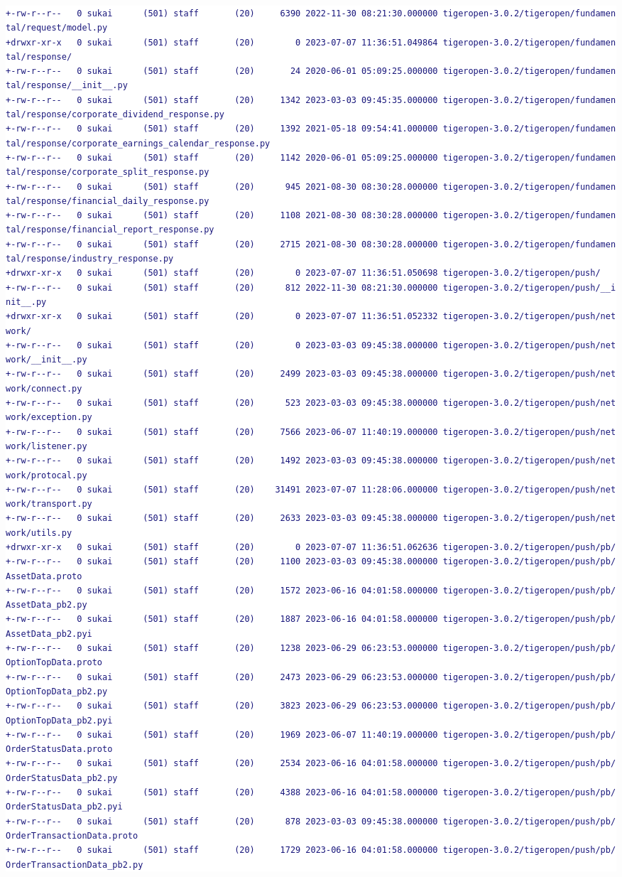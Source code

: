 ```diff
+-rw-r--r--   0 sukai      (501) staff       (20)     6390 2022-11-30 08:21:30.000000 tigeropen-3.0.2/tigeropen/fundamental/request/model.py
+drwxr-xr-x   0 sukai      (501) staff       (20)        0 2023-07-07 11:36:51.049864 tigeropen-3.0.2/tigeropen/fundamental/response/
+-rw-r--r--   0 sukai      (501) staff       (20)       24 2020-06-01 05:09:25.000000 tigeropen-3.0.2/tigeropen/fundamental/response/__init__.py
+-rw-r--r--   0 sukai      (501) staff       (20)     1342 2023-03-03 09:45:35.000000 tigeropen-3.0.2/tigeropen/fundamental/response/corporate_dividend_response.py
+-rw-r--r--   0 sukai      (501) staff       (20)     1392 2021-05-18 09:54:41.000000 tigeropen-3.0.2/tigeropen/fundamental/response/corporate_earnings_calendar_response.py
+-rw-r--r--   0 sukai      (501) staff       (20)     1142 2020-06-01 05:09:25.000000 tigeropen-3.0.2/tigeropen/fundamental/response/corporate_split_response.py
+-rw-r--r--   0 sukai      (501) staff       (20)      945 2021-08-30 08:30:28.000000 tigeropen-3.0.2/tigeropen/fundamental/response/financial_daily_response.py
+-rw-r--r--   0 sukai      (501) staff       (20)     1108 2021-08-30 08:30:28.000000 tigeropen-3.0.2/tigeropen/fundamental/response/financial_report_response.py
+-rw-r--r--   0 sukai      (501) staff       (20)     2715 2021-08-30 08:30:28.000000 tigeropen-3.0.2/tigeropen/fundamental/response/industry_response.py
+drwxr-xr-x   0 sukai      (501) staff       (20)        0 2023-07-07 11:36:51.050698 tigeropen-3.0.2/tigeropen/push/
+-rw-r--r--   0 sukai      (501) staff       (20)      812 2022-11-30 08:21:30.000000 tigeropen-3.0.2/tigeropen/push/__init__.py
+drwxr-xr-x   0 sukai      (501) staff       (20)        0 2023-07-07 11:36:51.052332 tigeropen-3.0.2/tigeropen/push/network/
+-rw-r--r--   0 sukai      (501) staff       (20)        0 2023-03-03 09:45:38.000000 tigeropen-3.0.2/tigeropen/push/network/__init__.py
+-rw-r--r--   0 sukai      (501) staff       (20)     2499 2023-03-03 09:45:38.000000 tigeropen-3.0.2/tigeropen/push/network/connect.py
+-rw-r--r--   0 sukai      (501) staff       (20)      523 2023-03-03 09:45:38.000000 tigeropen-3.0.2/tigeropen/push/network/exception.py
+-rw-r--r--   0 sukai      (501) staff       (20)     7566 2023-06-07 11:40:19.000000 tigeropen-3.0.2/tigeropen/push/network/listener.py
+-rw-r--r--   0 sukai      (501) staff       (20)     1492 2023-03-03 09:45:38.000000 tigeropen-3.0.2/tigeropen/push/network/protocal.py
+-rw-r--r--   0 sukai      (501) staff       (20)    31491 2023-07-07 11:28:06.000000 tigeropen-3.0.2/tigeropen/push/network/transport.py
+-rw-r--r--   0 sukai      (501) staff       (20)     2633 2023-03-03 09:45:38.000000 tigeropen-3.0.2/tigeropen/push/network/utils.py
+drwxr-xr-x   0 sukai      (501) staff       (20)        0 2023-07-07 11:36:51.062636 tigeropen-3.0.2/tigeropen/push/pb/
+-rw-r--r--   0 sukai      (501) staff       (20)     1100 2023-03-03 09:45:38.000000 tigeropen-3.0.2/tigeropen/push/pb/AssetData.proto
+-rw-r--r--   0 sukai      (501) staff       (20)     1572 2023-06-16 04:01:58.000000 tigeropen-3.0.2/tigeropen/push/pb/AssetData_pb2.py
+-rw-r--r--   0 sukai      (501) staff       (20)     1887 2023-06-16 04:01:58.000000 tigeropen-3.0.2/tigeropen/push/pb/AssetData_pb2.pyi
+-rw-r--r--   0 sukai      (501) staff       (20)     1238 2023-06-29 06:23:53.000000 tigeropen-3.0.2/tigeropen/push/pb/OptionTopData.proto
+-rw-r--r--   0 sukai      (501) staff       (20)     2473 2023-06-29 06:23:53.000000 tigeropen-3.0.2/tigeropen/push/pb/OptionTopData_pb2.py
+-rw-r--r--   0 sukai      (501) staff       (20)     3823 2023-06-29 06:23:53.000000 tigeropen-3.0.2/tigeropen/push/pb/OptionTopData_pb2.pyi
+-rw-r--r--   0 sukai      (501) staff       (20)     1969 2023-06-07 11:40:19.000000 tigeropen-3.0.2/tigeropen/push/pb/OrderStatusData.proto
+-rw-r--r--   0 sukai      (501) staff       (20)     2534 2023-06-16 04:01:58.000000 tigeropen-3.0.2/tigeropen/push/pb/OrderStatusData_pb2.py
+-rw-r--r--   0 sukai      (501) staff       (20)     4388 2023-06-16 04:01:58.000000 tigeropen-3.0.2/tigeropen/push/pb/OrderStatusData_pb2.pyi
+-rw-r--r--   0 sukai      (501) staff       (20)      878 2023-03-03 09:45:38.000000 tigeropen-3.0.2/tigeropen/push/pb/OrderTransactionData.proto
+-rw-r--r--   0 sukai      (501) staff       (20)     1729 2023-06-16 04:01:58.000000 tigeropen-3.0.2/tigeropen/push/pb/OrderTransactionData_pb2.py
```